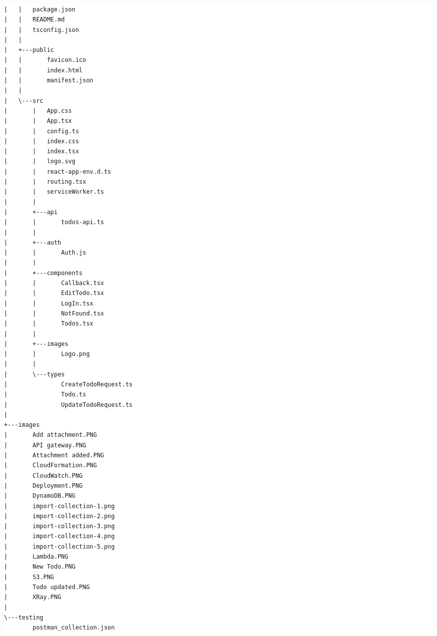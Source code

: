 ```
|   |   package.json
|   |   README.md
|   |   tsconfig.json
|   |
|   +---public
|   |       favicon.ico
|   |       index.html
|   |       manifest.json
|   |
|   \---src
|       |   App.css
|       |   App.tsx
|       |   config.ts
|       |   index.css
|       |   index.tsx
|       |   logo.svg
|       |   react-app-env.d.ts
|       |   routing.tsx
|       |   serviceWorker.ts
|       |
|       +---api
|       |       todos-api.ts
|       |
|       +---auth
|       |       Auth.js
|       |
|       +---components
|       |       Callback.tsx
|       |       EditTodo.tsx
|       |       LogIn.tsx
|       |       NotFound.tsx
|       |       Todos.tsx
|       |
|       +---images
|       |       Logo.png
|       |
|       \---types
|               CreateTodoRequest.ts
|               Todo.ts
|               UpdateTodoRequest.ts
|
+---images
|       Add attachment.PNG
|       API gateway.PNG
|       Attachment added.PNG
|       CloudFormation.PNG
|       CloudWatch.PNG
|       Deployment.PNG
|       DynamoDB.PNG
|       import-collection-1.png
|       import-collection-2.png
|       import-collection-3.png
|       import-collection-4.png
|       import-collection-5.png
|       Lambda.PNG
|       New Todo.PNG
|       S3.PNG
|       Todo updated.PNG
|       XRay.PNG
|
\---testing
        postman_collection.json
```